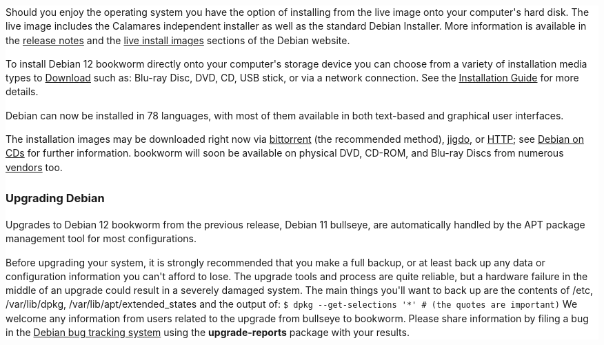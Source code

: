 


Should you enjoy the operating system you have the option of installing
from the live image onto your computer's hard disk. The live image
includes the Calamares independent installer as well as the standard Debian Installer.
More information is available in the
[release notes](https://www.debian.org/releases/bookworm/releasenotes) and the
[live install images](https://www.debian.org/CD/live/) sections of
the Debian website.




To install Debian 12 bookworm directly onto your computer's storage
device you can choose from a variety of installation media types to [Download](https://www.debian.org/download)
such as: Blu-ray Disc, DVD, CD, USB stick, or via a network connection.
See the [Installation Guide](https://www.debian.org/releases/bookworm/installmanual) for more details.




Debian can now be installed in 78 languages, with most of them available
in both text-based and graphical user interfaces.




The installation images may be downloaded right now via
[bittorrent](https://www.debian.org/CD/torrent-cd/) (the recommended method),
[jigdo](https://www.debian.org/CD/jigdo-cd/#which), or
[HTTP](https://www.debian.org/CD/http-ftp/); see
[Debian on CDs](https://www.debian.org/CD/) for further information. bookworm will
soon be available on physical DVD, CD-ROM, and Blu-ray Discs from
numerous [vendors](https://www.debian.org/CD/vendors) too.



### Upgrading Debian



Upgrades to Debian 12 bookworm from the previous release, Debian 11
bullseye, are automatically handled by the APT package
management tool for most configurations.



Before upgrading your system, it is strongly recommended that you make a
full backup, or at least back up any data or configuration information you
can't afford to lose. The upgrade tools and process are quite reliable, but
a hardware failure in the middle of an upgrade could result in a severely
damaged system.
The main things you'll want to back up are the contents of /etc,
/var/lib/dpkg, /var/lib/apt/extended\_states and the output of:
`$ dpkg --get-selections '*' # (the quotes are important)`
We welcome any information from users related to the upgrade from bullseye
to bookworm. Please share information by filing a bug in the
[Debian
bug tracking system](https://www.debian.org/releases/bookworm/amd64/release-notes/ch-about.en.html#upgrade-reports) using the **upgrade-reports** package with your results.
